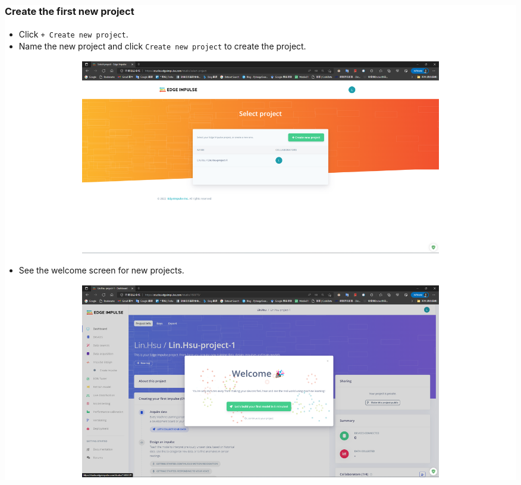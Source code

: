 

### Create the first new project

* Click `+ Create new project`.
* Name the new project and click `Create new project` to create the project.

<p align="center">
  <img width="600" src="image\Label_training_data_02.png">
</p>

* See the welcome screen for new projects.

<p align="center">
  <img width="600" src="image\Label_training_data_03.png">
</p>
